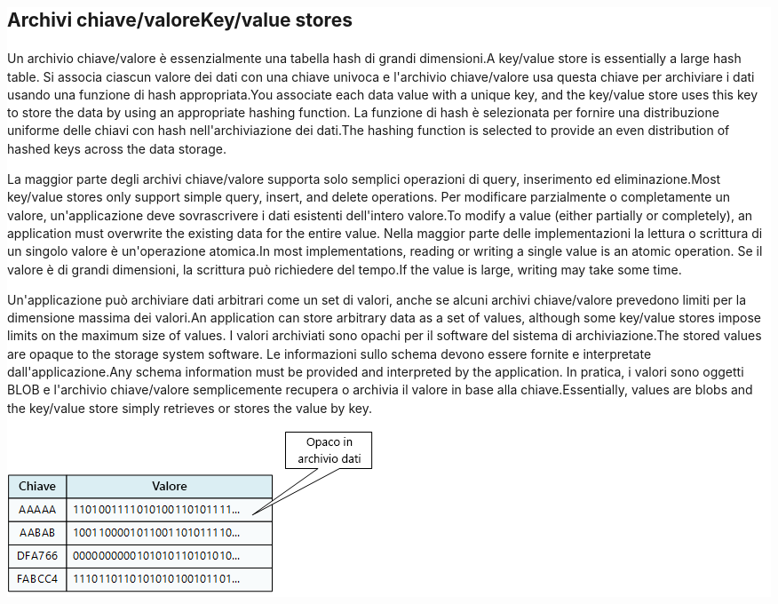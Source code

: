 ## <a name="keyvalue-stores"></a><span data-ttu-id="8eb2b-141">Archivi chiave/valore</span><span class="sxs-lookup"><span data-stu-id="8eb2b-141">Key/value stores</span></span>

<span data-ttu-id="8eb2b-142">Un archivio chiave/valore è essenzialmente una tabella hash di grandi dimensioni.</span><span class="sxs-lookup"><span data-stu-id="8eb2b-142">A key/value store is essentially a large hash table.</span></span> <span data-ttu-id="8eb2b-143">Si associa ciascun valore dei dati con una chiave univoca e l'archivio chiave/valore usa questa chiave per archiviare i dati usando una funzione di hash appropriata.</span><span class="sxs-lookup"><span data-stu-id="8eb2b-143">You associate each data value with a unique key, and the key/value store uses this key to store the data by using an appropriate hashing function.</span></span> <span data-ttu-id="8eb2b-144">La funzione di hash è selezionata per fornire una distribuzione uniforme delle chiavi con hash nell'archiviazione dei dati.</span><span class="sxs-lookup"><span data-stu-id="8eb2b-144">The hashing function is selected to provide an even distribution of hashed keys across the data storage.</span></span>

<span data-ttu-id="8eb2b-145">La maggior parte degli archivi chiave/valore supporta solo semplici operazioni di query, inserimento ed eliminazione.</span><span class="sxs-lookup"><span data-stu-id="8eb2b-145">Most key/value stores only support simple query, insert, and delete operations.</span></span> <span data-ttu-id="8eb2b-146">Per modificare parzialmente o completamente un valore, un'applicazione deve sovrascrivere i dati esistenti dell'intero valore.</span><span class="sxs-lookup"><span data-stu-id="8eb2b-146">To modify a value (either partially or completely), an application must overwrite the existing data for the entire value.</span></span> <span data-ttu-id="8eb2b-147">Nella maggior parte delle implementazioni la lettura o scrittura di un singolo valore è un'operazione atomica.</span><span class="sxs-lookup"><span data-stu-id="8eb2b-147">In most implementations, reading or writing a single value is an atomic operation.</span></span> <span data-ttu-id="8eb2b-148">Se il valore è di grandi dimensioni, la scrittura può richiedere del tempo.</span><span class="sxs-lookup"><span data-stu-id="8eb2b-148">If the value is large, writing may take some time.</span></span>

<span data-ttu-id="8eb2b-149">Un'applicazione può archiviare dati arbitrari come un set di valori, anche se alcuni archivi chiave/valore prevedono limiti per la dimensione massima dei valori.</span><span class="sxs-lookup"><span data-stu-id="8eb2b-149">An application can store arbitrary data as a set of values, although some key/value stores impose limits on the maximum size of values.</span></span> <span data-ttu-id="8eb2b-150">I valori archiviati sono opachi per il software del sistema di archiviazione.</span><span class="sxs-lookup"><span data-stu-id="8eb2b-150">The stored values are opaque to the storage system software.</span></span> <span data-ttu-id="8eb2b-151">Le informazioni sullo schema devono essere fornite e interpretate dall'applicazione.</span><span class="sxs-lookup"><span data-stu-id="8eb2b-151">Any schema information must be provided and interpreted by the application.</span></span> <span data-ttu-id="8eb2b-152">In pratica, i valori sono oggetti BLOB e l'archivio chiave/valore semplicemente recupera o archivia il valore in base alla chiave.</span><span class="sxs-lookup"><span data-stu-id="8eb2b-152">Essentially, values are blobs and the key/value store simply retrieves or stores the value by key.</span></span>

![Diagramma di un archivio chiave-valore](./images/key-value.png)
